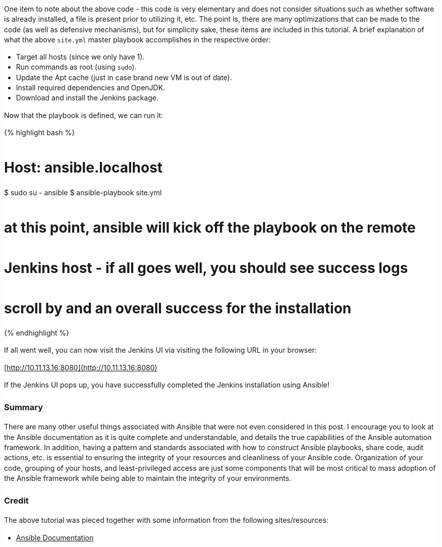 One item to note about the above code - this code is very elementary and does not consider situations
such as whether software is already installed, a file is present prior to utilizing it, etc. The point
is, there are many optimizations that can be made to the code (as well as defensive mechanisms), but
for simplicity sake, these items are included in this tutorial. A brief explanation of what the above
`site.yml` master playbook accomplishes in the respective order:

- Target all hosts (since we only have 1).
- Run commands as root (using `sudo`).
- Update the Apt cache (just in case brand new VM is out of date).
- Install required dependencies and OpenJDK.
- Download and install the Jenkins package.

Now that the playbook is defined, we can run it:

{% highlight bash %}
# Host: ansible.localhost
$ sudo su - ansible
$ ansible-playbook site.yml
# at this point, ansible will kick off the playbook on the remote
# Jenkins host - if all goes well, you should see success logs
# scroll by and an overall success for the installation
{% endhighlight %}

If all went well, you can now visit the Jenkins UI via visiting the following URL in your browser:

[http://10.11.13.16:8080](http://10.11.13.16:8080)

If the Jenkins UI pops up, you have successfully completed the Jenkins installation using Ansible!

### Summary

There are many other useful things associated with Ansible that were not even considered in this post.
I encourage you to look at the Ansible documentation as it is quite complete and understandable, and
details the true capabilities of the Ansible automation framework. In addition, having a pattern and
standards associated with how to construct Ansible playbooks, share code, audit actions, etc. is
essential to ensuring the integrity of your resources and cleanliness of your Ansible code. Organization
of your code, grouping of your hosts, and least-privileged access are just some components that will
be most critical to mass adoption of the Ansible framework while being able to maintain the integrity
of your environments.

### Credit

The above tutorial was pieced together with some information from the following sites/resources:

* [Ansible Documentation](http://docs.ansible.com/ansible/index.html)
